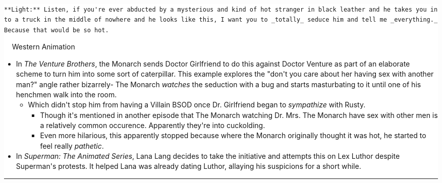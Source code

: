     **Light:** Listen, if you're ever abducted by a mysterious and kind of hot stranger in black leather and he takes you into a truck in the middle of nowhere and he looks like this, I want you to _totally_ seduce him and tell me _everything._ Because that would be so hot.
    

    Western Animation 

-   In _The Venture Brothers_, the Monarch sends Doctor Girlfriend to do this against Doctor Venture as part of an elaborate scheme to turn him into some sort of caterpillar. This example explores the "don't you care about her having sex with another man?" angle rather bizarrely- The Monarch _watches_ the seduction with a bug and starts masturbating to it until one of his henchmen walk into the room.
    -   Which didn't stop him from having a Villain BSOD once Dr. Girlfriend began to _sympathize_ with Rusty.
        -   Though it's mentioned in another episode that The Monarch watching Dr. Mrs. The Monarch have sex with other men is a relatively common occurence. Apparently they're into cuckolding.
        -   Even more hilarious, this apparently stopped because where the Monarch originally thought it was hot, he started to feel really _pathetic_.
-   In _Superman: The Animated Series_, Lana Lang decides to take the initiative and attempts this on Lex Luthor despite Superman's protests. It helped Lana was already dating Luthor, allaying his suspicions for a short while.

___